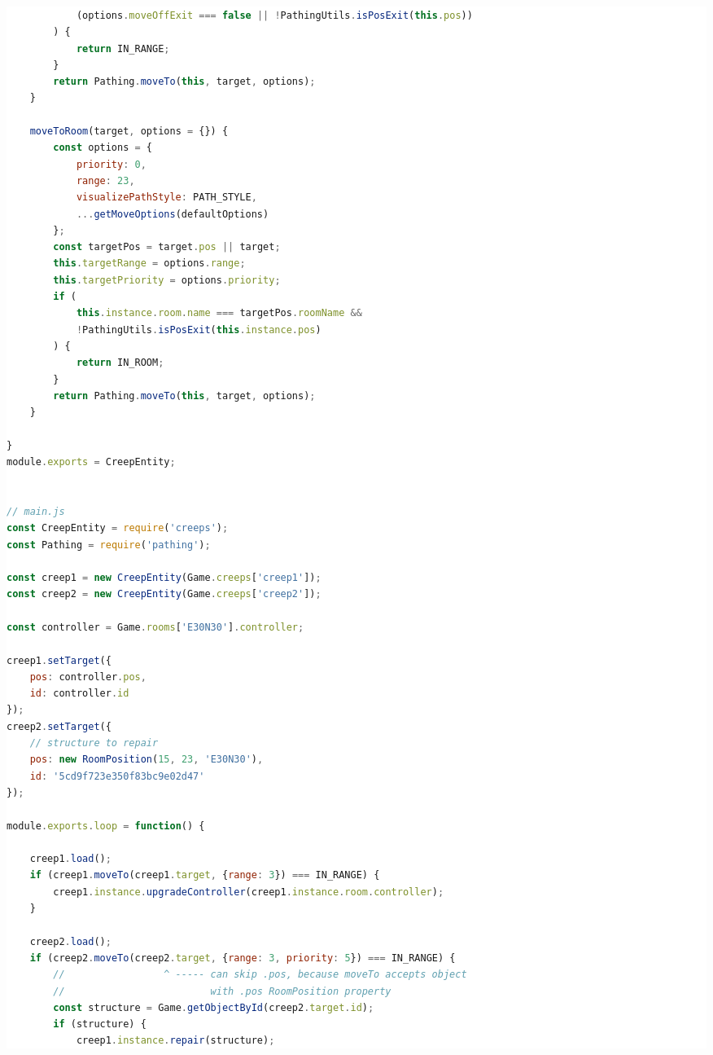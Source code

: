 ```js
			(options.moveOffExit === false || !PathingUtils.isPosExit(this.pos))
		) {
			return IN_RANGE;
		}
		return Pathing.moveTo(this, target, options);
	}

	moveToRoom(target, options = {}) {
		const options = {
			priority: 0,
			range: 23,
			visualizePathStyle: PATH_STYLE,
			...getMoveOptions(defaultOptions)
		};
		const targetPos = target.pos || target;
		this.targetRange = options.range;
		this.targetPriority = options.priority;
		if (
			this.instance.room.name === targetPos.roomName &&
			!PathingUtils.isPosExit(this.instance.pos)
		) {
			return IN_ROOM;
		}
		return Pathing.moveTo(this, target, options);
	}

}
module.exports = CreepEntity;


// main.js
const CreepEntity = require('creeps');
const Pathing = require('pathing');

const creep1 = new CreepEntity(Game.creeps['creep1']);
const creep2 = new CreepEntity(Game.creeps['creep2']);

const controller = Game.rooms['E30N30'].controller;

creep1.setTarget({
	pos: controller.pos,
	id: controller.id
});
creep2.setTarget({
 	// structure to repair
	pos: new RoomPosition(15, 23, 'E30N30'),
	id: '5cd9f723e350f83bc9e02d47'
});

module.exports.loop = function() {

	creep1.load();
	if (creep1.moveTo(creep1.target, {range: 3}) === IN_RANGE) {
		creep1.instance.upgradeController(creep1.instance.room.controller);
	}

	creep2.load();
	if (creep2.moveTo(creep2.target, {range: 3, priority: 5}) === IN_RANGE) {
		//                 ^ ----- can skip .pos, because moveTo accepts object
		//                         with .pos RoomPosition property
		const structure = Game.getObjectById(creep2.target.id);
		if (structure) {
			creep1.instance.repair(structure);
```